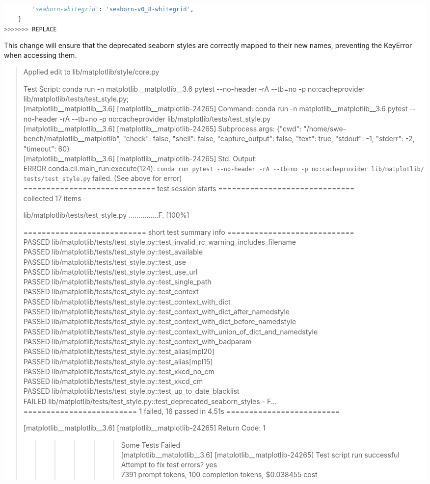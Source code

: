 ```python
        'seaborn-whitegrid': 'seaborn-v0_8-whitegrid',
    }
>>>>>>> REPLACE
```

This change will ensure that the deprecated seaborn styles are correctly mapped to their new names, preventing the KeyError when accessing them.

> Applied edit to lib/matplotlib/style/core.py  
>   
> Test Script: conda run -n matplotlib__matplotlib__3.6 pytest --no-header -rA --tb=no -p no:cacheprovider lib/matplotlib/tests/test_style.py;  
> [matplotlib__matplotlib__3.6] [matplotlib__matplotlib-24265] Command: conda run -n matplotlib__matplotlib__3.6 pytest --no-header -rA --tb=no -p no:cacheprovider lib/matplotlib/tests/test_style.py   
> [matplotlib__matplotlib__3.6] [matplotlib__matplotlib-24265] Subprocess args: {"cwd": "/home/swe-bench/matplotlib__matplotlib", "check": false, "shell": false, "capture_output": false, "text": true, "stdout": -1, "stderr": -2, "timeout": 60}   
> [matplotlib__matplotlib__3.6] [matplotlib__matplotlib-24265] Std. Output:  
> ERROR conda.cli.main_run:execute(124): `conda run pytest --no-header -rA --tb=no -p no:cacheprovider lib/matplotlib/tests/test_style.py` failed. (See above for error)  
> ============================= test session starts ==============================  
> collected 17 items  
>   
> lib/matplotlib/tests/test_style.py ...............F.                     [100%]  
>   
> =========================== short test summary info ============================  
> PASSED lib/matplotlib/tests/test_style.py::test_invalid_rc_warning_includes_filename  
> PASSED lib/matplotlib/tests/test_style.py::test_available  
> PASSED lib/matplotlib/tests/test_style.py::test_use  
> PASSED lib/matplotlib/tests/test_style.py::test_use_url  
> PASSED lib/matplotlib/tests/test_style.py::test_single_path  
> PASSED lib/matplotlib/tests/test_style.py::test_context  
> PASSED lib/matplotlib/tests/test_style.py::test_context_with_dict  
> PASSED lib/matplotlib/tests/test_style.py::test_context_with_dict_after_namedstyle  
> PASSED lib/matplotlib/tests/test_style.py::test_context_with_dict_before_namedstyle  
> PASSED lib/matplotlib/tests/test_style.py::test_context_with_union_of_dict_and_namedstyle  
> PASSED lib/matplotlib/tests/test_style.py::test_context_with_badparam  
> PASSED lib/matplotlib/tests/test_style.py::test_alias[mpl20]  
> PASSED lib/matplotlib/tests/test_style.py::test_alias[mpl15]  
> PASSED lib/matplotlib/tests/test_style.py::test_xkcd_no_cm  
> PASSED lib/matplotlib/tests/test_style.py::test_xkcd_cm  
> PASSED lib/matplotlib/tests/test_style.py::test_up_to_date_blacklist  
> FAILED lib/matplotlib/tests/test_style.py::test_deprecated_seaborn_styles - F...  
> ========================= 1 failed, 16 passed in 4.51s =========================  
>   
>    
> [matplotlib__matplotlib__3.6] [matplotlib__matplotlib-24265] Return Code: 1   
>   
> >>>>> Some Tests Failed  
> [matplotlib__matplotlib__3.6] [matplotlib__matplotlib-24265] Test script run successful   
> Attempt to fix test errors? yes  
> 7391 prompt tokens, 100 completion tokens, $0.038455 cost  
